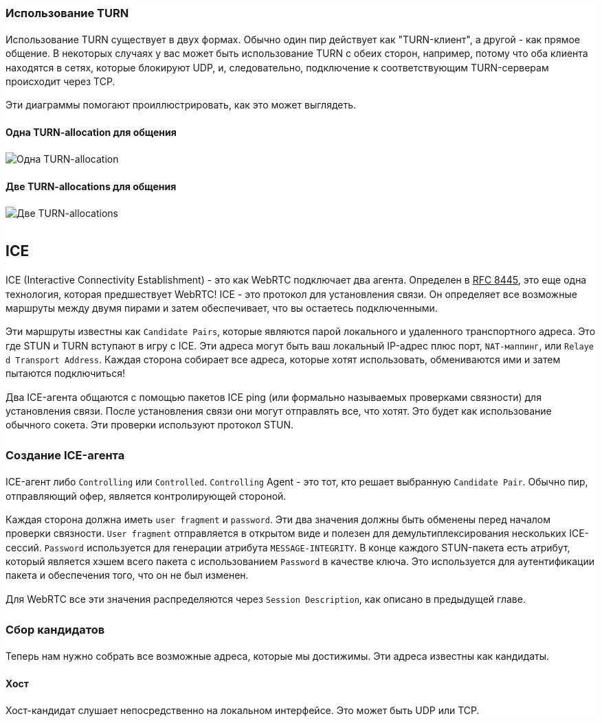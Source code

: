 ### Использование TURN
Использование TURN существует в двух формах. Обычно один пир действует как "TURN-клиент", а другой - как прямое общение. В некоторых случаях у вас может быть использование TURN с обеих сторон, например, потому что оба клиента находятся в сетях, которые блокируют UDP, и, следовательно, подключение к соответствующим TURN-серверам происходит через TCP.

Эти диаграммы помогают проиллюстрировать, как это может выглядеть.

#### Одна TURN-allocation для общения

![Одна TURN-allocation](../images/03-one-turn-allocation.png "Одна TURN-allocation")

#### Две TURN-allocations для общения

![Две TURN-allocations](../images/03-two-turn-allocations.png "Две TURN-allocations")

## ICE
ICE (Interactive Connectivity Establishment) - это как WebRTC подключает два агента. Определен в [RFC 8445](https://tools.ietf.org/html/rfc8445), это еще одна технология, которая предшествует WebRTC! ICE - это протокол для установления связи. Он определяет все возможные маршруты между двумя пирами и затем обеспечивает, что вы остаетесь подключенными.

Эти маршруты известны как `Candidate Pairs`, которые являются парой локального и удаленного транспортного адреса. Это где STUN и TURN вступают в игру с ICE. Эти адреса могут быть ваш локальный IP-адрес плюс порт, `NAT-маппинг`, или `Relayed Transport Address`. Каждая сторона собирает все адреса, которые хотят использовать, обмениваются ими и затем пытаются подключиться!

Два ICE-агента общаются с помощью пакетов ICE ping (или формально называемых проверками связности) для установления связи. После установления связи они могут отправлять все, что хотят. Это будет как использование обычного сокета. Эти проверки используют протокол STUN.

### Создание ICE-агента
ICE-агент либо `Controlling` или `Controlled`. `Controlling` Agent - это тот, кто решает выбранную `Candidate Pair`. Обычно пир, отправляющий офер, является контролирующей стороной.

Каждая сторона должна иметь `user fragment` и `password`. Эти два значения должны быть обменены перед началом проверки связности. `User fragment` отправляется в открытом виде и полезен для демультиплексирования нескольких ICE-сессий. `Password` используется для генерации атрибута `MESSAGE-INTEGRITY`. В конце каждого STUN-пакета есть атрибут, который является хэшем всего пакета с использованием `Password` в качестве ключа. Это используется для аутентификации пакета и обеспечения того, что он не был изменен.

Для WebRTC все эти значения распределяются через `Session Description`, как описано в предыдущей главе.

### Сбор кандидатов
Теперь нам нужно собрать все возможные адреса, которые мы достижимы. Эти адреса известны как кандидаты.

#### Хост
Хост-кандидат слушает непосредственно на локальном интерфейсе. Это может быть UDP или TCP.
